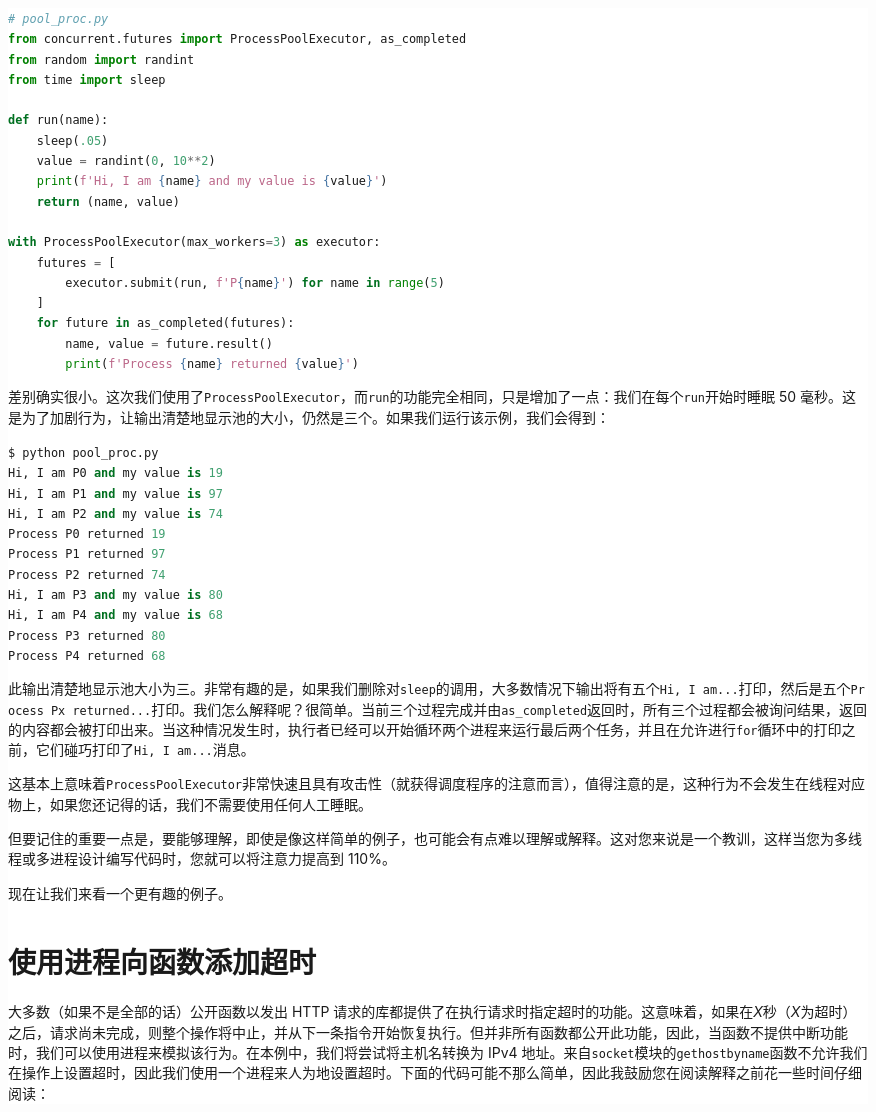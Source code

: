 ```py
# pool_proc.py
from concurrent.futures import ProcessPoolExecutor, as_completed
from random import randint
from time import sleep

def run(name):
    sleep(.05)
    value = randint(0, 10**2)
    print(f'Hi, I am {name} and my value is {value}')
    return (name, value)

with ProcessPoolExecutor(max_workers=3) as executor:
    futures = [
        executor.submit(run, f'P{name}') for name in range(5)
    ]
    for future in as_completed(futures):
        name, value = future.result()
        print(f'Process {name} returned {value}')
```

差别确实很小。这次我们使用了`ProcessPoolExecutor`，而`run`的功能完全相同，只是增加了一点：我们在每个`run`开始时睡眠 50 毫秒。这是为了加剧行为，让输出清楚地显示池的大小，仍然是三个。如果我们运行该示例，我们会得到：

```py
$ python pool_proc.py
Hi, I am P0 and my value is 19
Hi, I am P1 and my value is 97
Hi, I am P2 and my value is 74
Process P0 returned 19
Process P1 returned 97
Process P2 returned 74
Hi, I am P3 and my value is 80
Hi, I am P4 and my value is 68
Process P3 returned 80
Process P4 returned 68
```

此输出清楚地显示池大小为三。非常有趣的是，如果我们删除对`sleep`的调用，大多数情况下输出将有五个`Hi, I am...`打印，然后是五个`Process Px returned...`打印。我们怎么解释呢？很简单。当前三个过程完成并由`as_completed`返回时，所有三个过程都会被询问结果，返回的内容都会被打印出来。当这种情况发生时，执行者已经可以开始循环两个进程来运行最后两个任务，并且在允许进行`for`循环中的打印之前，它们碰巧打印了`Hi, I am...`消息。

这基本上意味着`ProcessPoolExecutor`非常快速且具有攻击性（就获得调度程序的注意而言），值得注意的是，这种行为不会发生在线程对应物上，如果您还记得的话，我们不需要使用任何人工睡眠。

但要记住的重要一点是，要能够理解，即使是像这样简单的例子，也可能会有点难以理解或解释。这对您来说是一个教训，这样当您为多线程或多进程设计编写代码时，您就可以将注意力提高到 110%。

现在让我们来看一个更有趣的例子。

# 使用进程向函数添加超时

大多数（如果不是全部的话）公开函数以发出 HTTP 请求的库都提供了在执行请求时指定超时的功能。这意味着，如果在*X*秒（*X*为超时）之后，请求尚未完成，则整个操作将中止，并从下一条指令开始恢复执行。但并非所有函数都公开此功能，因此，当函数不提供中断功能时，我们可以使用进程来模拟该行为。在本例中，我们将尝试将主机名转换为 IPv4 地址。来自`socket`模块的`gethostbyname`函数不允许我们在操作上设置超时，因此我们使用一个进程来人为地设置超时。下面的代码可能不那么简单，因此我鼓励您在阅读解释之前花一些时间仔细阅读：
